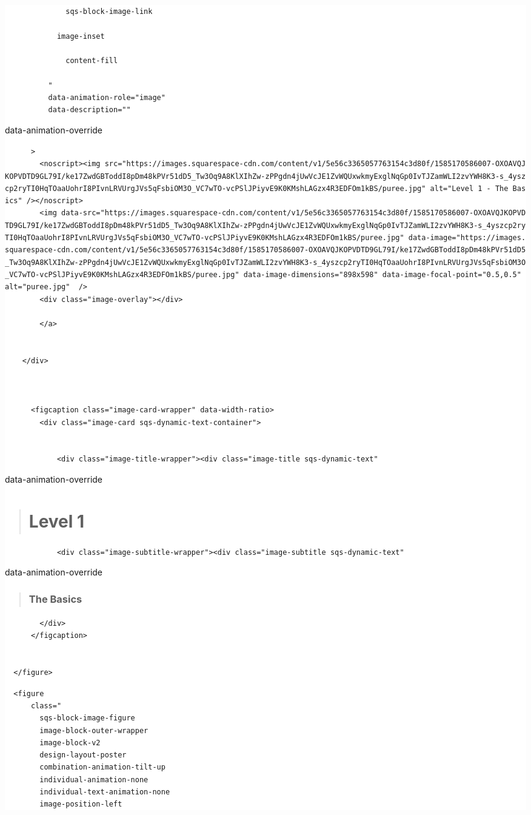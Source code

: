                   sqs-block-image-link
                
                image-inset
                
                  content-fill 
                
              "
              data-animation-role="image"
              data-description=""
              
  data-animation-override

          >
            <noscript><img src="https://images.squarespace-cdn.com/content/v1/5e56c3365057763154c3d80f/1585170586007-OXOAVQJKOPVDTD9GL79I/ke17ZwdGBToddI8pDm48kPVr51dD5_Tw3Oq9A8KlXIhZw-zPPgdn4jUwVcJE1ZvWQUxwkmyExglNqGp0IvTJZamWLI2zvYWH8K3-s_4yszcp2ryTI0HqTOaaUohrI8PIvnLRVUrgJVs5qFsbiOM3O_VC7wTO-vcPSlJPiyvE9K0KMshLAGzx4R3EDFOm1kBS/puree.jpg" alt="Level 1 - The Basics" /></noscript>
            <img data-src="https://images.squarespace-cdn.com/content/v1/5e56c3365057763154c3d80f/1585170586007-OXOAVQJKOPVDTD9GL79I/ke17ZwdGBToddI8pDm48kPVr51dD5_Tw3Oq9A8KlXIhZw-zPPgdn4jUwVcJE1ZvWQUxwkmyExglNqGp0IvTJZamWLI2zvYWH8K3-s_4yszcp2ryTI0HqTOaaUohrI8PIvnLRVUrgJVs5qFsbiOM3O_VC7wTO-vcPSlJPiyvE9K0KMshLAGzx4R3EDFOm1kBS/puree.jpg" data-image="https://images.squarespace-cdn.com/content/v1/5e56c3365057763154c3d80f/1585170586007-OXOAVQJKOPVDTD9GL79I/ke17ZwdGBToddI8pDm48kPVr51dD5_Tw3Oq9A8KlXIhZw-zPPgdn4jUwVcJE1ZvWQUxwkmyExglNqGp0IvTJZamWLI2zvYWH8K3-s_4yszcp2ryTI0HqTOaaUohrI8PIvnLRVUrgJVs5qFsbiOM3O_VC7wTO-vcPSlJPiyvE9K0KMshLAGzx4R3EDFOm1kBS/puree.jpg" data-image-dimensions="898x598" data-image-focal-point="0.5,0.5" alt="puree.jpg"  />
            <div class="image-overlay"></div>
          
            </a>
          

        </div>

        
          
          <figcaption class="image-card-wrapper" data-width-ratio>
            <div class="image-card sqs-dynamic-text-container">

              
                <div class="image-title-wrapper"><div class="image-title sqs-dynamic-text"
                
  data-animation-override
><h1 style="white-space:pre-wrap;"><strong>Level 1</strong></h1></div></div>
              

              
                <div class="image-subtitle-wrapper"><div class="image-subtitle sqs-dynamic-text"
                
  data-animation-override
><h3 style="white-space:pre-wrap;">The Basics</h3></div></div>
              

              

            </div>
          </figcaption>
        

      </figure>

    

  


</div></div></div><div class="col sqs-col-6 span-6"><div class="sqs-block image-block sqs-block-image" data-block-type="5" id="block-485b7fac7c0f3d2e1ba4"><div class="sqs-block-content">








  

    

      <figure
          class="
            sqs-block-image-figure
            image-block-outer-wrapper
            image-block-v2
            design-layout-poster
            combination-animation-tilt-up
            individual-animation-none
            individual-text-animation-none
            image-position-left
            